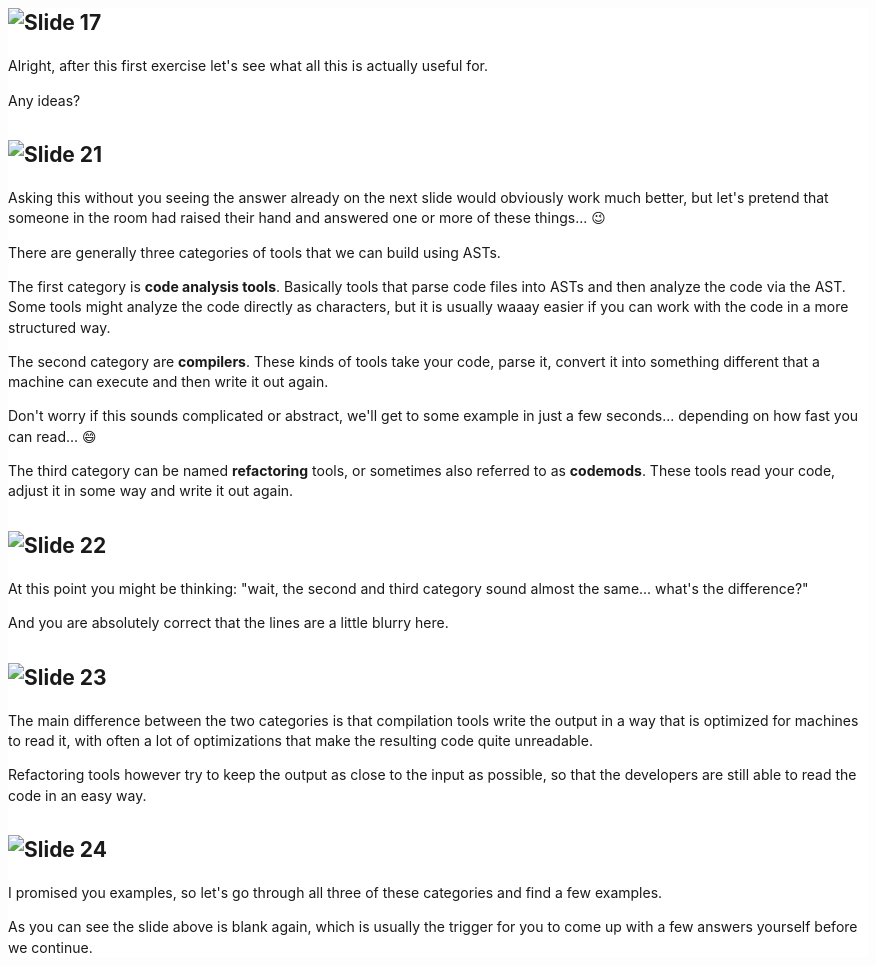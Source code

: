 ## ![Slide 17](./assets/abstract-syntax-forestry.017.png)

Alright, after this first exercise let's see what all this is actually useful
for.

Any ideas? 

## ![Slide 21](./assets/abstract-syntax-forestry.021.png)

Asking this without you seeing the answer already on the next slide would
obviously work much better, but let's pretend that someone in the room had
raised their hand and answered one or more of these things... 😉

There are generally three categories of tools that we can build using ASTs.

The first category is **code analysis tools**. Basically tools that parse code files
into ASTs and then analyze the code via the AST. Some tools might analyze the
code directly as characters, but it is usually waaay easier if you can work with
the code in a more structured way.

The second category are **compilers**. These kinds of tools take your code, parse
it, convert it into something different that a machine can execute and then
write it out again.

Don't worry if this sounds complicated or abstract, we'll get to some example
in just a few seconds... depending on how fast you can read... 😄

The third category can be named **refactoring** tools, or sometimes also
referred to as **codemods**. These tools read your code, adjust it in some way
and write it out again.

## ![Slide 22](./assets/abstract-syntax-forestry.022.png)

At this point you might be thinking: "wait, the second and third category sound
almost the same... what's the difference?"

And you are absolutely correct that the lines are a little blurry here.

## ![Slide 23](./assets/abstract-syntax-forestry.023.png)

The main difference between the two categories is that compilation tools write
the output in a way that is optimized for machines to read it, with often a lot
of optimizations that make the resulting code quite unreadable.

Refactoring tools however try to keep the output as close to the input as
possible, so that the developers are still able to read the code in an easy way.

## ![Slide 24](./assets/abstract-syntax-forestry.024.png)

I promised you examples, so let's go through all three of these categories and
find a few examples.

As you can see the slide above is blank again, which is usually the trigger for
you to come up with a few answers yourself before we continue.

